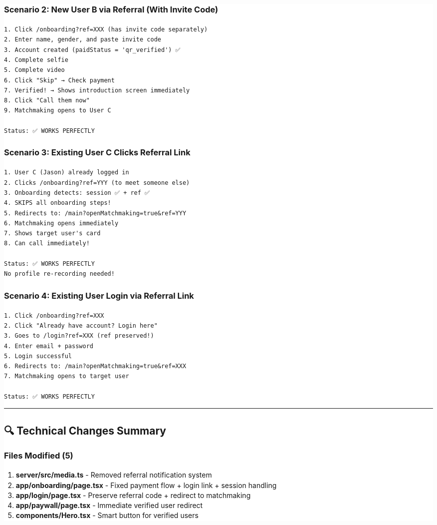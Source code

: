 ### Scenario 2: New User B via Referral (With Invite Code)
```
1. Click /onboarding?ref=XXX (has invite code separately)
2. Enter name, gender, and paste invite code
3. Account created (paidStatus = 'qr_verified') ✅
4. Complete selfie
5. Complete video
6. Click "Skip" → Check payment
7. Verified! → Shows introduction screen immediately
8. Click "Call them now"
9. Matchmaking opens to User C

Status: ✅ WORKS PERFECTLY
```

### Scenario 3: Existing User C Clicks Referral Link
```
1. User C (Jason) already logged in
2. Clicks /onboarding?ref=YYY (to meet someone else)
3. Onboarding detects: session ✅ + ref ✅
4. SKIPS all onboarding steps!
5. Redirects to: /main?openMatchmaking=true&ref=YYY
6. Matchmaking opens immediately
7. Shows target user's card
8. Can call immediately!

Status: ✅ WORKS PERFECTLY  
No profile re-recording needed!
```

### Scenario 4: Existing User Login via Referral Link
```
1. Click /onboarding?ref=XXX
2. Click "Already have account? Login here"
3. Goes to /login?ref=XXX (ref preserved!)
4. Enter email + password
5. Login successful
6. Redirects to: /main?openMatchmaking=true&ref=XXX
7. Matchmaking opens to target user

Status: ✅ WORKS PERFECTLY
```

---

## 🔍 Technical Changes Summary

### Files Modified (5)
1. **server/src/media.ts** - Removed referral notification system
2. **app/onboarding/page.tsx** - Fixed payment flow + login link + session handling
3. **app/login/page.tsx** - Preserve referral code + redirect to matchmaking
4. **app/paywall/page.tsx** - Immediate verified user redirect
5. **components/Hero.tsx** - Smart button for verified users
